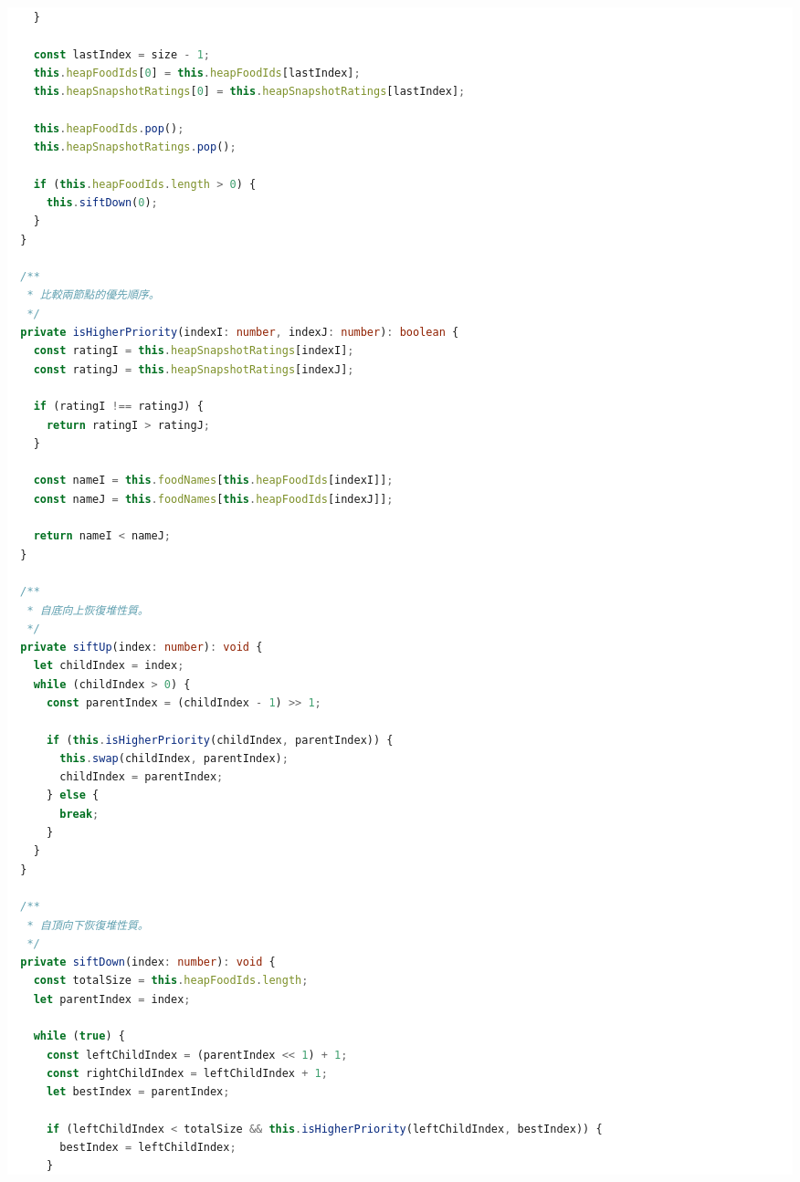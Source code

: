 ```typescript
    }

    const lastIndex = size - 1;
    this.heapFoodIds[0] = this.heapFoodIds[lastIndex];
    this.heapSnapshotRatings[0] = this.heapSnapshotRatings[lastIndex];

    this.heapFoodIds.pop();
    this.heapSnapshotRatings.pop();

    if (this.heapFoodIds.length > 0) {
      this.siftDown(0);
    }
  }

  /**
   * 比較兩節點的優先順序。
   */
  private isHigherPriority(indexI: number, indexJ: number): boolean {
    const ratingI = this.heapSnapshotRatings[indexI];
    const ratingJ = this.heapSnapshotRatings[indexJ];

    if (ratingI !== ratingJ) {
      return ratingI > ratingJ;
    }

    const nameI = this.foodNames[this.heapFoodIds[indexI]];
    const nameJ = this.foodNames[this.heapFoodIds[indexJ]];

    return nameI < nameJ;
  }

  /**
   * 自底向上恢復堆性質。
   */
  private siftUp(index: number): void {
    let childIndex = index;
    while (childIndex > 0) {
      const parentIndex = (childIndex - 1) >> 1;

      if (this.isHigherPriority(childIndex, parentIndex)) {
        this.swap(childIndex, parentIndex);
        childIndex = parentIndex;
      } else {
        break;
      }
    }
  }

  /**
   * 自頂向下恢復堆性質。
   */
  private siftDown(index: number): void {
    const totalSize = this.heapFoodIds.length;
    let parentIndex = index;

    while (true) {
      const leftChildIndex = (parentIndex << 1) + 1;
      const rightChildIndex = leftChildIndex + 1;
      let bestIndex = parentIndex;

      if (leftChildIndex < totalSize && this.isHigherPriority(leftChildIndex, bestIndex)) {
        bestIndex = leftChildIndex;
      }
```